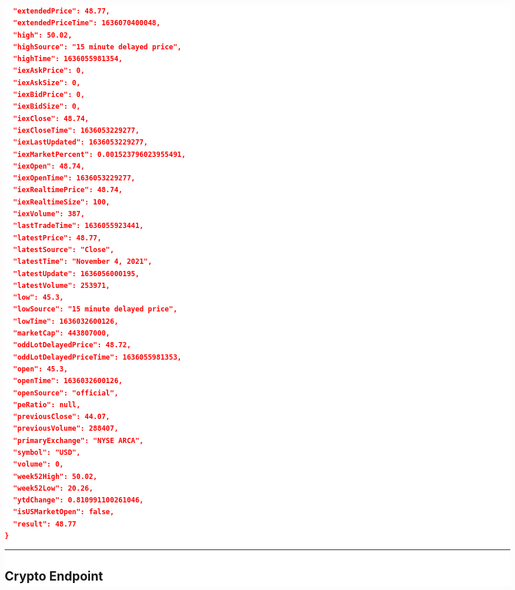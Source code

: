 ```json
  "extendedPrice": 48.77,
  "extendedPriceTime": 1636070400048,
  "high": 50.02,
  "highSource": "15 minute delayed price",
  "highTime": 1636055981354,
  "iexAskPrice": 0,
  "iexAskSize": 0,
  "iexBidPrice": 0,
  "iexBidSize": 0,
  "iexClose": 48.74,
  "iexCloseTime": 1636053229277,
  "iexLastUpdated": 1636053229277,
  "iexMarketPercent": 0.001523796023955491,
  "iexOpen": 48.74,
  "iexOpenTime": 1636053229277,
  "iexRealtimePrice": 48.74,
  "iexRealtimeSize": 100,
  "iexVolume": 387,
  "lastTradeTime": 1636055923441,
  "latestPrice": 48.77,
  "latestSource": "Close",
  "latestTime": "November 4, 2021",
  "latestUpdate": 1636056000195,
  "latestVolume": 253971,
  "low": 45.3,
  "lowSource": "15 minute delayed price",
  "lowTime": 1636032600126,
  "marketCap": 443807000,
  "oddLotDelayedPrice": 48.72,
  "oddLotDelayedPriceTime": 1636055981353,
  "open": 45.3,
  "openTime": 1636032600126,
  "openSource": "official",
  "peRatio": null,
  "previousClose": 44.07,
  "previousVolume": 288407,
  "primaryExchange": "NYSE ARCA",
  "symbol": "USD",
  "volume": 0,
  "week52High": 50.02,
  "week52Low": 20.26,
  "ytdChange": 0.810991100261046,
  "isUSMarketOpen": false,
  "result": 48.77
}
```

---

## Crypto Endpoint
